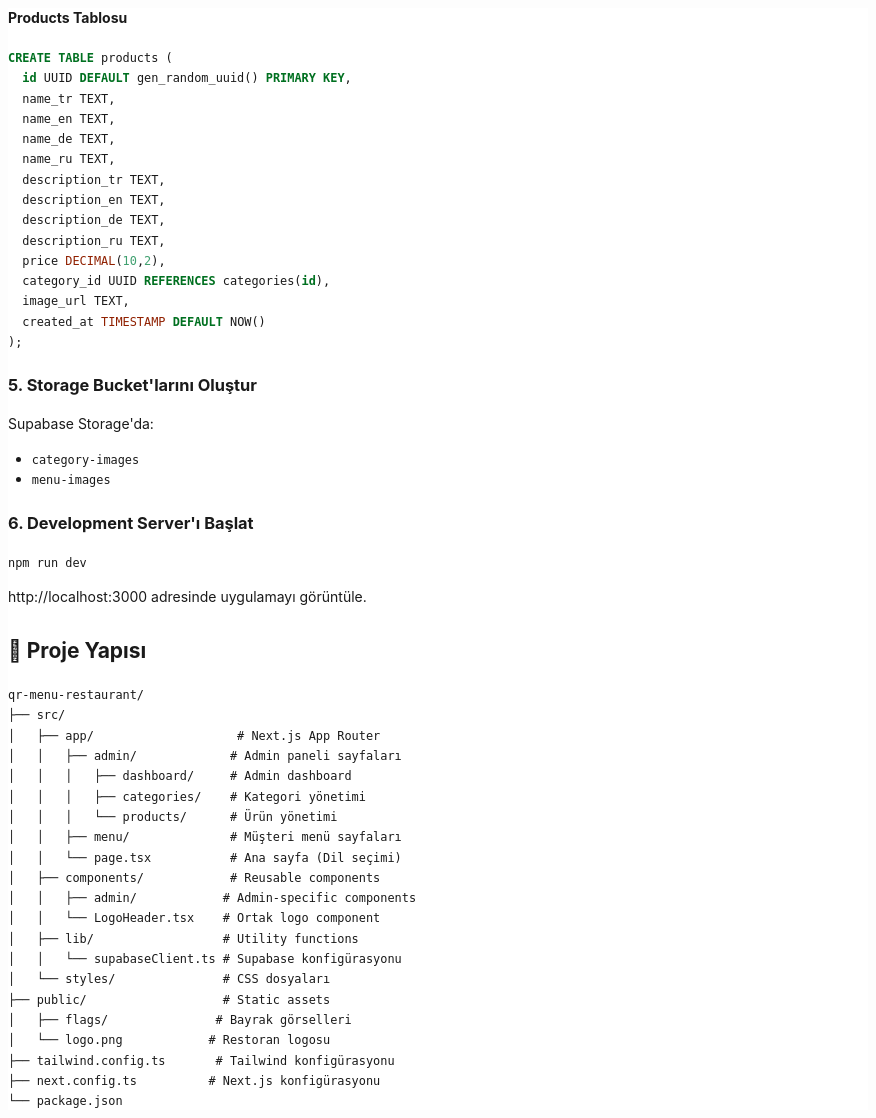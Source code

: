 #### Products Tablosu
```sql
CREATE TABLE products (
  id UUID DEFAULT gen_random_uuid() PRIMARY KEY,
  name_tr TEXT,
  name_en TEXT,
  name_de TEXT,
  name_ru TEXT,
  description_tr TEXT,
  description_en TEXT,
  description_de TEXT,
  description_ru TEXT,
  price DECIMAL(10,2),
  category_id UUID REFERENCES categories(id),
  image_url TEXT,
  created_at TIMESTAMP DEFAULT NOW()
);
```

### 5. Storage Bucket'larını Oluştur
Supabase Storage'da:
- `category-images`
- `menu-images`

### 6. Development Server'ı Başlat
```bash
npm run dev
```

http://localhost:3000 adresinde uygulamayı görüntüle.

## 📁 Proje Yapısı

```
qr-menu-restaurant/
├── src/
│   ├── app/                    # Next.js App Router
│   │   ├── admin/             # Admin paneli sayfaları
│   │   │   ├── dashboard/     # Admin dashboard
│   │   │   ├── categories/    # Kategori yönetimi
│   │   │   └── products/      # Ürün yönetimi
│   │   ├── menu/              # Müşteri menü sayfaları
│   │   └── page.tsx           # Ana sayfa (Dil seçimi)
│   ├── components/            # Reusable components
│   │   ├── admin/            # Admin-specific components
│   │   └── LogoHeader.tsx    # Ortak logo component
│   ├── lib/                  # Utility functions
│   │   └── supabaseClient.ts # Supabase konfigürasyonu
│   └── styles/               # CSS dosyaları
├── public/                   # Static assets
│   ├── flags/               # Bayrak görselleri
│   └── logo.png            # Restoran logosu
├── tailwind.config.ts       # Tailwind konfigürasyonu
├── next.config.ts          # Next.js konfigürasyonu
└── package.json
```
